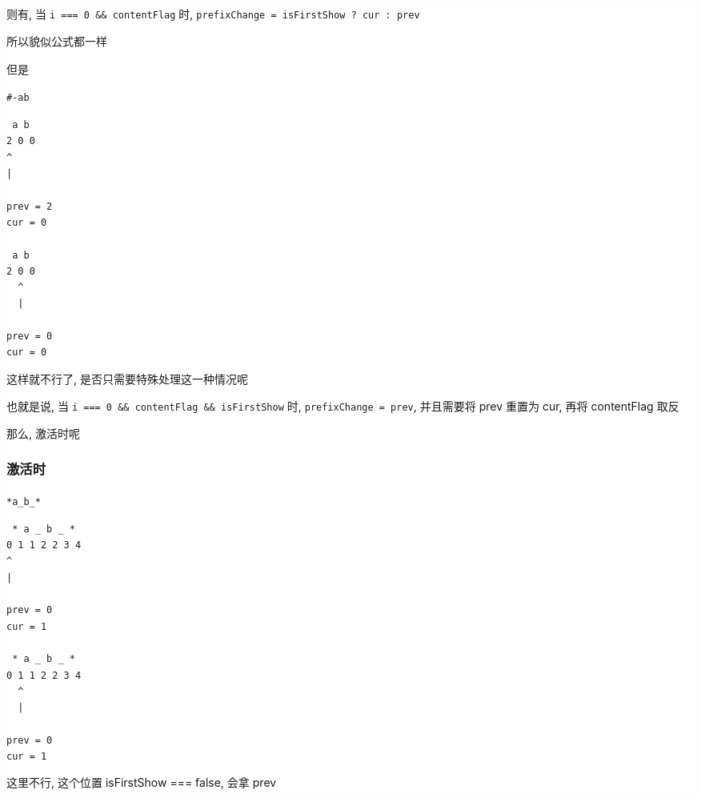 则有, 当 `i === 0 && contentFlag` 时, `prefixChange = isFirstShow ? cur : prev`

所以貌似公式都一样

但是

`#-ab`

```text
 a b
2 0 0
^
|

prev = 2
cur = 0

 a b
2 0 0
  ^
  |

prev = 0
cur = 0
```

这样就不行了, 是否只需要特殊处理这一种情况呢

也就是说, 当 `i === 0 && contentFlag && isFirstShow` 时, `prefixChange = prev`, 并且需要将 prev 重置为 cur, 再将 contentFlag 取反

那么, 激活时呢

### 激活时

`*a_b_*`

```text
 * a _ b _ *
0 1 1 2 2 3 4
^
|

prev = 0
cur = 1

 * a _ b _ *
0 1 1 2 2 3 4
  ^
  |

prev = 0
cur = 1
```

这里不行, 这个位置 isFirstShow === false, 会拿 prev

